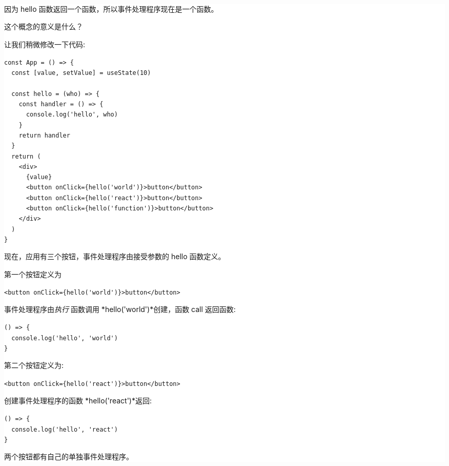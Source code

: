 因为 hello 函数返回一个函数，所以事件处理程序现在是一个函数。

这个概念的意义是什么？

让我们稍微修改一下代码:

```react
const App = () => {
  const [value, setValue] = useState(10)

  const hello = (who) => {    
    const handler = () => {      
      console.log('hello', who)    
    }    
    return handler  
  }
  return (
    <div>
      {value}
      <button onClick={hello('world')}>button</button>      
      <button onClick={hello('react')}>button</button>      
      <button onClick={hello('function')}>button</button>    
    </div>
  )
}
```

现在，应用有三个按钮，事件处理程序由接受参数的 hello 函数定义。

第一个按钮定义为

```react
<button onClick={hello('world')}>button</button>
```

事件处理程序由*执行* 函数调用 *hello('world')*创建，函数 call 返回函数:

```react
() => {
  console.log('hello', 'world')
}
```

第二个按钮定义为:

```react
<button onClick={hello('react')}>button</button>
```

创建事件处理程序的函数 *hello('react')*返回:

```react
() => {
  console.log('hello', 'react')
}
```

两个按钮都有自己的单独事件处理程序。
